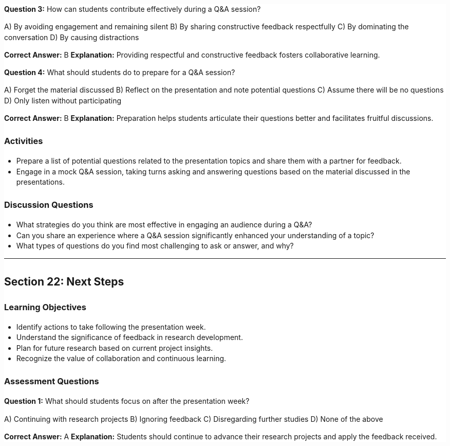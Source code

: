 **Question 3:** How can students contribute effectively during a Q&A session?

  A) By avoiding engagement and remaining silent
  B) By sharing constructive feedback respectfully
  C) By dominating the conversation
  D) By causing distractions

**Correct Answer:** B
**Explanation:** Providing respectful and constructive feedback fosters collaborative learning.

**Question 4:** What should students do to prepare for a Q&A session?

  A) Forget the material discussed
  B) Reflect on the presentation and note potential questions
  C) Assume there will be no questions
  D) Only listen without participating

**Correct Answer:** B
**Explanation:** Preparation helps students articulate their questions better and facilitates fruitful discussions.

### Activities
- Prepare a list of potential questions related to the presentation topics and share them with a partner for feedback.
- Engage in a mock Q&A session, taking turns asking and answering questions based on the material discussed in the presentations.

### Discussion Questions
- What strategies do you think are most effective in engaging an audience during a Q&A?
- Can you share an experience where a Q&A session significantly enhanced your understanding of a topic?
- What types of questions do you find most challenging to ask or answer, and why?

---

## Section 22: Next Steps

### Learning Objectives
- Identify actions to take following the presentation week.
- Understand the significance of feedback in research development.
- Plan for future research based on current project insights.
- Recognize the value of collaboration and continuous learning.

### Assessment Questions

**Question 1:** What should students focus on after the presentation week?

  A) Continuing with research projects
  B) Ignoring feedback
  C) Disregarding further studies
  D) None of the above

**Correct Answer:** A
**Explanation:** Students should continue to advance their research projects and apply the feedback received.
